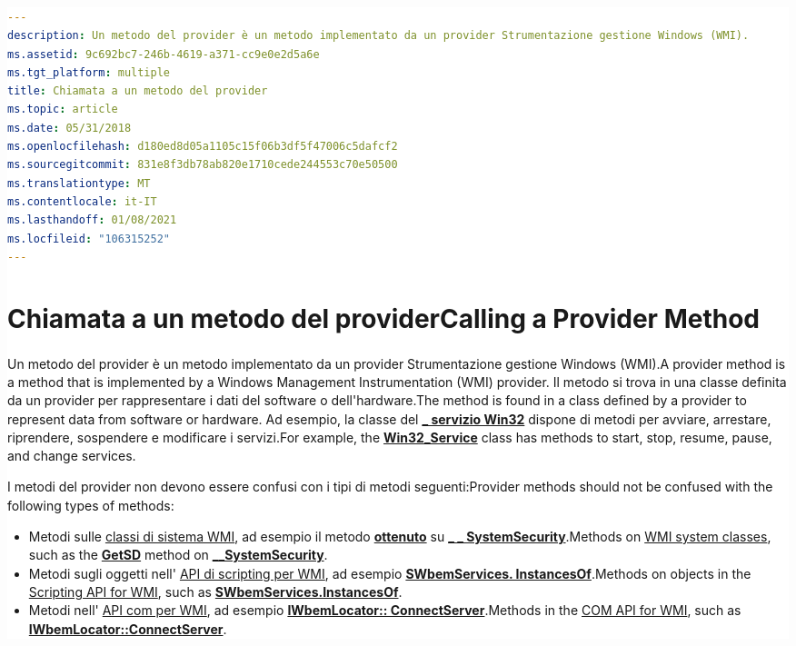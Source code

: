 ```yaml
---
description: Un metodo del provider è un metodo implementato da un provider Strumentazione gestione Windows (WMI).
ms.assetid: 9c692bc7-246b-4619-a371-cc9e0e2d5a6e
ms.tgt_platform: multiple
title: Chiamata a un metodo del provider
ms.topic: article
ms.date: 05/31/2018
ms.openlocfilehash: d180ed8d05a1105c15f06b3df5f47006c5dafcf2
ms.sourcegitcommit: 831e8f3db78ab820e1710cede244553c70e50500
ms.translationtype: MT
ms.contentlocale: it-IT
ms.lasthandoff: 01/08/2021
ms.locfileid: "106315252"
---
```

# <a name="calling-a-provider-method"></a><span data-ttu-id="ffac6-103">Chiamata a un metodo del provider</span><span class="sxs-lookup"><span data-stu-id="ffac6-103">Calling a Provider Method</span></span>

<span data-ttu-id="ffac6-104">Un metodo del provider è un metodo implementato da un provider Strumentazione gestione Windows (WMI).</span><span class="sxs-lookup"><span data-stu-id="ffac6-104">A provider method is a method that is implemented by a Windows Management Instrumentation (WMI) provider.</span></span> <span data-ttu-id="ffac6-105">Il metodo si trova in una classe definita da un provider per rappresentare i dati del software o dell'hardware.</span><span class="sxs-lookup"><span data-stu-id="ffac6-105">The method is found in a class defined by a provider to represent data from software or hardware.</span></span> <span data-ttu-id="ffac6-106">Ad esempio, la classe del [**\_ servizio Win32**](/windows/desktop/CIMWin32Prov/win32-service) dispone di metodi per avviare, arrestare, riprendere, sospendere e modificare i servizi.</span><span class="sxs-lookup"><span data-stu-id="ffac6-106">For example, the [**Win32\_Service**](/windows/desktop/CIMWin32Prov/win32-service) class has methods to start, stop, resume, pause, and change services.</span></span>

<span data-ttu-id="ffac6-107">I metodi del provider non devono essere confusi con i tipi di metodi seguenti:</span><span class="sxs-lookup"><span data-stu-id="ffac6-107">Provider methods should not be confused with the following types of methods:</span></span>

-   <span data-ttu-id="ffac6-108">Metodi sulle [classi di sistema WMI](wmi-system-classes.md), ad esempio il metodo [**ottenuto**](--systemsecurity-getsd.md) su [**\_ \_ SystemSecurity**](--systemsecurity.md).</span><span class="sxs-lookup"><span data-stu-id="ffac6-108">Methods on [WMI system classes](wmi-system-classes.md), such as the [**GetSD**](--systemsecurity-getsd.md) method on [**\_\_SystemSecurity**](--systemsecurity.md).</span></span>
-   <span data-ttu-id="ffac6-109">Metodi sugli oggetti nell' [API di scripting per WMI](scripting-api-for-wmi.md), ad esempio [**SWbemServices. InstancesOf**](swbemservices-instancesof.md).</span><span class="sxs-lookup"><span data-stu-id="ffac6-109">Methods on objects in the [Scripting API for WMI](scripting-api-for-wmi.md), such as [**SWbemServices.InstancesOf**](swbemservices-instancesof.md).</span></span>
-   <span data-ttu-id="ffac6-110">Metodi nell' [API com per WMI](com-api-for-wmi.md), ad esempio [**IWbemLocator:: ConnectServer**](/windows/desktop/api/Wbemcli/nf-wbemcli-iwbemlocator-connectserver).</span><span class="sxs-lookup"><span data-stu-id="ffac6-110">Methods in the [COM API for WMI](com-api-for-wmi.md), such as [**IWbemLocator::ConnectServer**](/windows/desktop/api/Wbemcli/nf-wbemcli-iwbemlocator-connectserver).</span></span>
